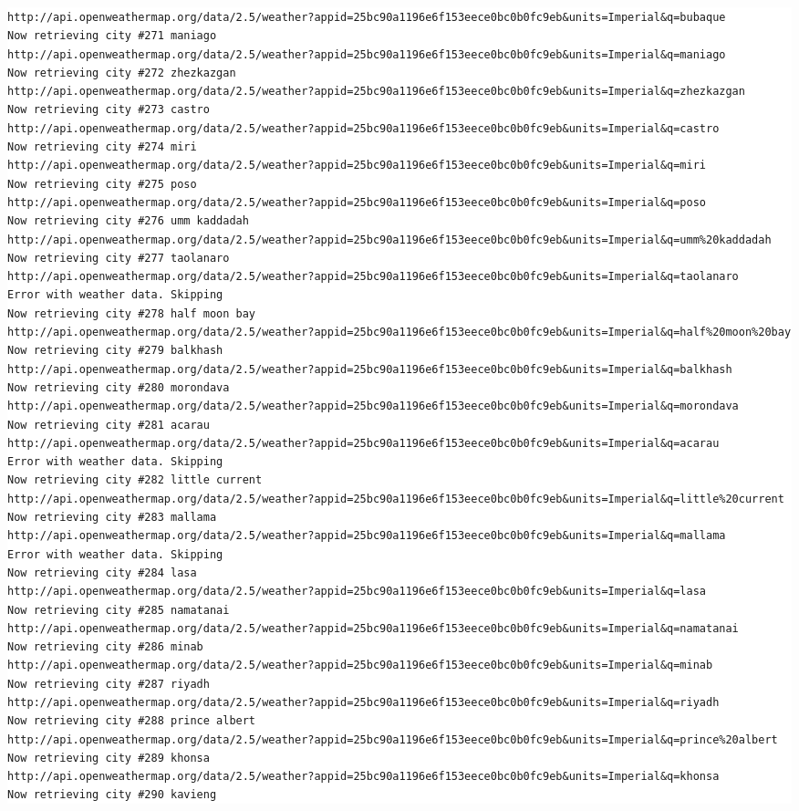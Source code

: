     http://api.openweathermap.org/data/2.5/weather?appid=25bc90a1196e6f153eece0bc0b0fc9eb&units=Imperial&q=bubaque
    Now retrieving city #271 maniago
    http://api.openweathermap.org/data/2.5/weather?appid=25bc90a1196e6f153eece0bc0b0fc9eb&units=Imperial&q=maniago
    Now retrieving city #272 zhezkazgan
    http://api.openweathermap.org/data/2.5/weather?appid=25bc90a1196e6f153eece0bc0b0fc9eb&units=Imperial&q=zhezkazgan
    Now retrieving city #273 castro
    http://api.openweathermap.org/data/2.5/weather?appid=25bc90a1196e6f153eece0bc0b0fc9eb&units=Imperial&q=castro
    Now retrieving city #274 miri
    http://api.openweathermap.org/data/2.5/weather?appid=25bc90a1196e6f153eece0bc0b0fc9eb&units=Imperial&q=miri
    Now retrieving city #275 poso
    http://api.openweathermap.org/data/2.5/weather?appid=25bc90a1196e6f153eece0bc0b0fc9eb&units=Imperial&q=poso
    Now retrieving city #276 umm kaddadah
    http://api.openweathermap.org/data/2.5/weather?appid=25bc90a1196e6f153eece0bc0b0fc9eb&units=Imperial&q=umm%20kaddadah
    Now retrieving city #277 taolanaro
    http://api.openweathermap.org/data/2.5/weather?appid=25bc90a1196e6f153eece0bc0b0fc9eb&units=Imperial&q=taolanaro
    Error with weather data. Skipping
    Now retrieving city #278 half moon bay
    http://api.openweathermap.org/data/2.5/weather?appid=25bc90a1196e6f153eece0bc0b0fc9eb&units=Imperial&q=half%20moon%20bay
    Now retrieving city #279 balkhash
    http://api.openweathermap.org/data/2.5/weather?appid=25bc90a1196e6f153eece0bc0b0fc9eb&units=Imperial&q=balkhash
    Now retrieving city #280 morondava
    http://api.openweathermap.org/data/2.5/weather?appid=25bc90a1196e6f153eece0bc0b0fc9eb&units=Imperial&q=morondava
    Now retrieving city #281 acarau
    http://api.openweathermap.org/data/2.5/weather?appid=25bc90a1196e6f153eece0bc0b0fc9eb&units=Imperial&q=acarau
    Error with weather data. Skipping
    Now retrieving city #282 little current
    http://api.openweathermap.org/data/2.5/weather?appid=25bc90a1196e6f153eece0bc0b0fc9eb&units=Imperial&q=little%20current
    Now retrieving city #283 mallama
    http://api.openweathermap.org/data/2.5/weather?appid=25bc90a1196e6f153eece0bc0b0fc9eb&units=Imperial&q=mallama
    Error with weather data. Skipping
    Now retrieving city #284 lasa
    http://api.openweathermap.org/data/2.5/weather?appid=25bc90a1196e6f153eece0bc0b0fc9eb&units=Imperial&q=lasa
    Now retrieving city #285 namatanai
    http://api.openweathermap.org/data/2.5/weather?appid=25bc90a1196e6f153eece0bc0b0fc9eb&units=Imperial&q=namatanai
    Now retrieving city #286 minab
    http://api.openweathermap.org/data/2.5/weather?appid=25bc90a1196e6f153eece0bc0b0fc9eb&units=Imperial&q=minab
    Now retrieving city #287 riyadh
    http://api.openweathermap.org/data/2.5/weather?appid=25bc90a1196e6f153eece0bc0b0fc9eb&units=Imperial&q=riyadh
    Now retrieving city #288 prince albert
    http://api.openweathermap.org/data/2.5/weather?appid=25bc90a1196e6f153eece0bc0b0fc9eb&units=Imperial&q=prince%20albert
    Now retrieving city #289 khonsa
    http://api.openweathermap.org/data/2.5/weather?appid=25bc90a1196e6f153eece0bc0b0fc9eb&units=Imperial&q=khonsa
    Now retrieving city #290 kavieng